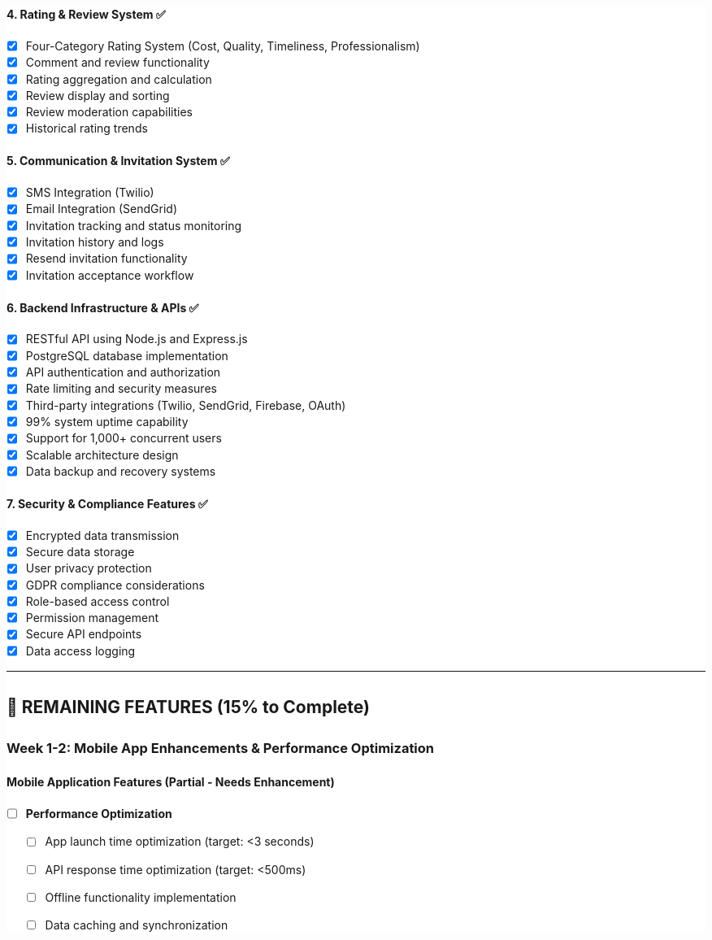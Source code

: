 #### 4. Rating & Review System ✅
- [x] Four-Category Rating System (Cost, Quality, Timeliness, Professionalism)
- [x] Comment and review functionality
- [x] Rating aggregation and calculation
- [x] Review display and sorting
- [x] Review moderation capabilities
- [x] Historical rating trends

#### 5. Communication & Invitation System ✅
- [x] SMS Integration (Twilio)
- [x] Email Integration (SendGrid)
- [x] Invitation tracking and status monitoring
- [x] Invitation history and logs
- [x] Resend invitation functionality
- [x] Invitation acceptance workflow

#### 6. Backend Infrastructure & APIs ✅
- [x] RESTful API using Node.js and Express.js
- [x] PostgreSQL database implementation
- [x] API authentication and authorization
- [x] Rate limiting and security measures
- [x] Third-party integrations (Twilio, SendGrid, Firebase, OAuth)
- [x] 99% system uptime capability
- [x] Support for 1,000+ concurrent users
- [x] Scalable architecture design
- [x] Data backup and recovery systems

#### 7. Security & Compliance Features ✅
- [x] Encrypted data transmission
- [x] Secure data storage
- [x] User privacy protection
- [x] GDPR compliance considerations
- [x] Role-based access control
- [x] Permission management
- [x] Secure API endpoints
- [x] Data access logging

---

## 🚧 **REMAINING FEATURES** (15% to Complete)

### Week 1-2: Mobile App Enhancements & Performance Optimization

#### Mobile Application Features (Partial - Needs Enhancement)
- [ ] **Performance Optimization**
  - [ ] App launch time optimization (target: <3 seconds)
  - [ ] API response time optimization (target: <500ms)
  - [ ] Offline functionality implementation
  - [ ] Data caching and synchronization
  